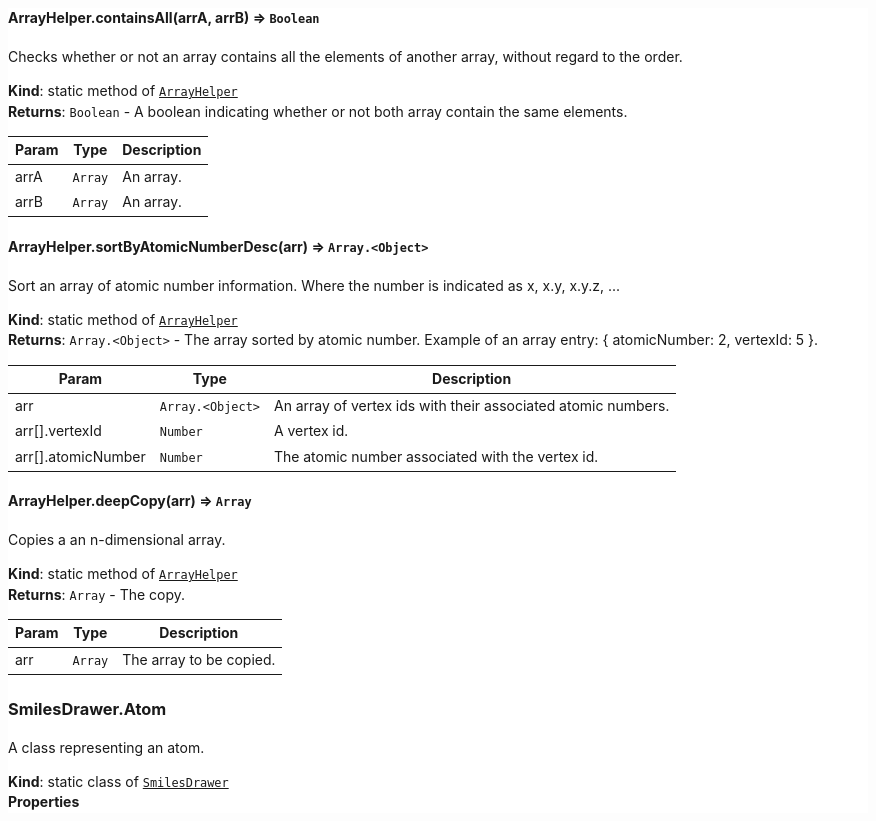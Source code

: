 <a name="SmilesDrawer.ArrayHelper.containsAll"></a>

#### ArrayHelper.containsAll(arrA, arrB) ⇒ <code>Boolean</code>
Checks whether or not an array contains all the elements of another array, without regard to the order.

**Kind**: static method of <code>[ArrayHelper](#SmilesDrawer.ArrayHelper)</code>  
**Returns**: <code>Boolean</code> - A boolean indicating whether or not both array contain the same elements.  

| Param | Type | Description |
| --- | --- | --- |
| arrA | <code>Array</code> | An array. |
| arrB | <code>Array</code> | An array. |

<a name="SmilesDrawer.ArrayHelper.sortByAtomicNumberDesc"></a>

#### ArrayHelper.sortByAtomicNumberDesc(arr) ⇒ <code>Array.&lt;Object&gt;</code>
Sort an array of atomic number information. Where the number is indicated as x, x.y, x.y.z, ...

**Kind**: static method of <code>[ArrayHelper](#SmilesDrawer.ArrayHelper)</code>  
**Returns**: <code>Array.&lt;Object&gt;</code> - The array sorted by atomic number. Example of an array entry: { atomicNumber: 2, vertexId: 5 }.  

| Param | Type | Description |
| --- | --- | --- |
| arr | <code>Array.&lt;Object&gt;</code> | An array of vertex ids with their associated atomic numbers. |
| arr[].vertexId | <code>Number</code> | A vertex id. |
| arr[].atomicNumber | <code>Number</code> | The atomic number associated with the vertex id. |

<a name="SmilesDrawer.ArrayHelper.deepCopy"></a>

#### ArrayHelper.deepCopy(arr) ⇒ <code>Array</code>
Copies a an n-dimensional array.

**Kind**: static method of <code>[ArrayHelper](#SmilesDrawer.ArrayHelper)</code>  
**Returns**: <code>Array</code> - The copy.  

| Param | Type | Description |
| --- | --- | --- |
| arr | <code>Array</code> | The array to be copied. |

<a name="SmilesDrawer.Atom"></a>

### SmilesDrawer.Atom
A class representing an atom.

**Kind**: static class of <code>[SmilesDrawer](#SmilesDrawer)</code>  
**Properties**
